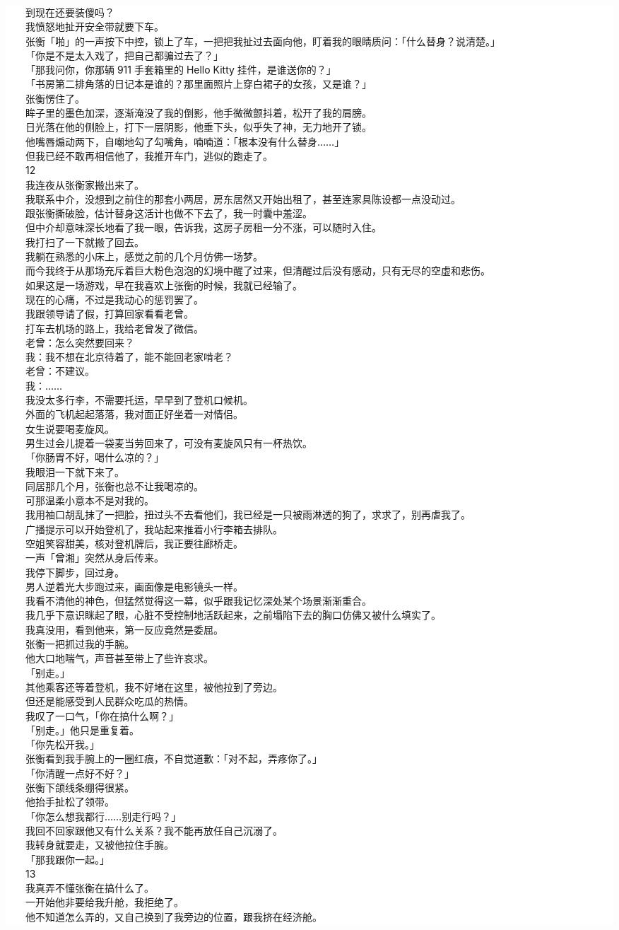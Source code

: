 &emsp;&emsp;到现在还要装傻吗？  
&emsp;&emsp;我愤怒地扯开安全带就要下车。  
&emsp;&emsp;张衡「啪」的一声按下中控，锁上了车，一把把我扯过去面向他，盯着我的眼睛质问：「什么替身？说清楚。」  
&emsp;&emsp;「你是不是太入戏了，把自己都骗过去了？」  
&emsp;&emsp;「那我问你，你那辆 911 手套箱里的 Hello Kitty 挂件，是谁送你的？」  
&emsp;&emsp;「书房第二排角落的日记本是谁的？那里面照片上穿白裙子的女孩，又是谁？」  
&emsp;&emsp;张衡愣住了。  
&emsp;&emsp;眸子里的墨色加深，逐渐淹没了我的倒影，他手微微颤抖着，松开了我的肩膀。  
&emsp;&emsp;日光落在他的侧脸上，打下一层阴影，他垂下头，似乎失了神，无力地开了锁。  
&emsp;&emsp;他嘴唇煽动两下，自嘲地勾了勾嘴角，喃喃道：「根本没有什么替身……」  
&emsp;&emsp;但我已经不敢再相信他了，我推开车门，逃似的跑走了。  
&emsp;&emsp;12  
&emsp;&emsp;我连夜从张衡家搬出来了。  
&emsp;&emsp;我联系中介，没想到之前住的那套小两居，房东居然又开始出租了，甚至连家具陈设都一点没动过。  
&emsp;&emsp;跟张衡撕破脸，估计替身这活计也做不下去了，我一时囊中羞涩。  
&emsp;&emsp;但中介却意味深长地看了我一眼，告诉我，这房子房租一分不涨，可以随时入住。  
&emsp;&emsp;我打扫了一下就搬了回去。  
&emsp;&emsp;我躺在熟悉的小床上，感觉之前的几个月仿佛一场梦。  
&emsp;&emsp;而今我终于从那场充斥着巨大粉色泡泡的幻境中醒了过来，但清醒过后没有感动，只有无尽的空虚和悲伤。  
&emsp;&emsp;如果这是一场游戏，早在我喜欢上张衡的时候，我就已经输了。  
&emsp;&emsp;现在的心痛，不过是我动心的惩罚罢了。  
&emsp;&emsp;我跟领导请了假，打算回家看看老曾。  
&emsp;&emsp;打车去机场的路上，我给老曾发了微信。  
&emsp;&emsp;老曾：怎么突然要回来？  
&emsp;&emsp;我：我不想在北京待着了，能不能回老家啃老？  
&emsp;&emsp;老曾：不建议。  
&emsp;&emsp;我：……  
&emsp;&emsp;我没太多行李，不需要托运，早早到了登机口候机。  
&emsp;&emsp;外面的飞机起起落落，我对面正好坐着一对情侣。  
&emsp;&emsp;女生说要喝麦旋风。  
&emsp;&emsp;男生过会儿提着一袋麦当劳回来了，可没有麦旋风只有一杯热饮。  
&emsp;&emsp;「你肠胃不好，喝什么凉的？」  
&emsp;&emsp;我眼泪一下就下来了。  
&emsp;&emsp;同居那几个月，张衡也总不让我喝凉的。  
&emsp;&emsp;可那温柔小意本不是对我的。  
&emsp;&emsp;我用袖口胡乱抹了一把脸，扭过头不去看他们，我已经是一只被雨淋透的狗了，求求了，别再虐我了。  
&emsp;&emsp;广播提示可以开始登机了，我站起来推着小行李箱去排队。  
&emsp;&emsp;空姐笑容甜美，核对登机牌后，我正要往廊桥走。  
&emsp;&emsp;一声「曾湘」突然从身后传来。  
&emsp;&emsp;我停下脚步，回过身。  
&emsp;&emsp;男人逆着光大步跑过来，画面像是电影镜头一样。  
&emsp;&emsp;我看不清他的神色，但猛然觉得这一幕，似乎跟我记忆深处某个场景渐渐重合。  
&emsp;&emsp;我几乎下意识眯起了眼，心脏不受控制地活跃起来，之前塌陷下去的胸口仿佛又被什么填实了。  
&emsp;&emsp;我真没用，看到他来，第一反应竟然是委屈。  
&emsp;&emsp;张衡一把抓过我的手腕。  
&emsp;&emsp;他大口地喘气，声音甚至带上了些许哀求。  
&emsp;&emsp;「别走。」  
&emsp;&emsp;其他乘客还等着登机，我不好堵在这里，被他拉到了旁边。  
&emsp;&emsp;但还是能感受到人民群众吃瓜的热情。  
&emsp;&emsp;我叹了一口气，「你在搞什么啊？」  
&emsp;&emsp;「别走。」他只是重复着。  
&emsp;&emsp;「你先松开我。」  
&emsp;&emsp;张衡看到我手腕上的一圈红痕，不自觉道歉：「对不起，弄疼你了。」  
&emsp;&emsp;「你清醒一点好不好？」  
&emsp;&emsp;张衡下颌线条绷得很紧。  
&emsp;&emsp;他抬手扯松了领带。  
&emsp;&emsp;「你怎么想我都行……别走行吗？」  
&emsp;&emsp;我回不回家跟他又有什么关系？我不能再放任自己沉溺了。  
&emsp;&emsp;我转身就要走，又被他拉住手腕。  
&emsp;&emsp;「那我跟你一起。」  
&emsp;&emsp;13  
&emsp;&emsp;我真弄不懂张衡在搞什么了。  
&emsp;&emsp;一开始他非要给我升舱，我拒绝了。  
&emsp;&emsp;他不知道怎么弄的，又自己换到了我旁边的位置，跟我挤在经济舱。  